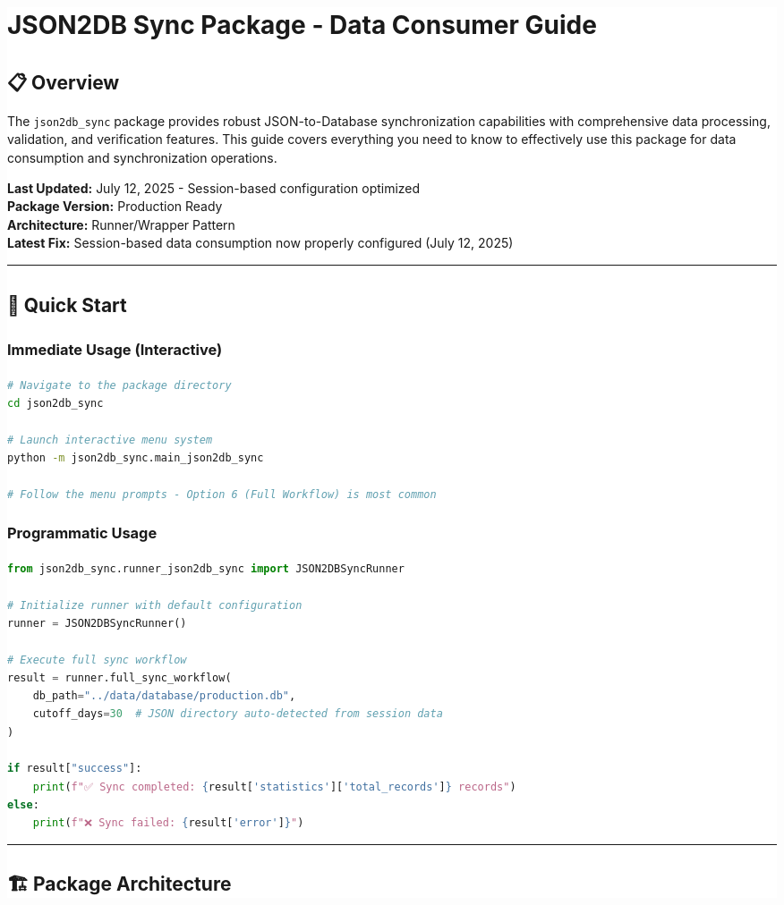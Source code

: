 # JSON2DB Sync Package - Data Consumer Guide

## 📋 Overview

The `json2db_sync` package provides robust JSON-to-Database synchronization capabilities with comprehensive data processing, validation, and verification features. This guide covers everything you need to know to effectively use this package for data consumption and synchronization operations.

**Last Updated:** July 12, 2025 - Session-based configuration optimized  
**Package Version:** Production Ready  
**Architecture:** Runner/Wrapper Pattern  
**Latest Fix:** Session-based data consumption now properly configured (July 12, 2025)

---

## 🎯 Quick Start

### Immediate Usage (Interactive)
```bash
# Navigate to the package directory
cd json2db_sync

# Launch interactive menu system
python -m json2db_sync.main_json2db_sync

# Follow the menu prompts - Option 6 (Full Workflow) is most common
```

### Programmatic Usage
```python
from json2db_sync.runner_json2db_sync import JSON2DBSyncRunner

# Initialize runner with default configuration
runner = JSON2DBSyncRunner()

# Execute full sync workflow
result = runner.full_sync_workflow(
    db_path="../data/database/production.db",
    cutoff_days=30  # JSON directory auto-detected from session data
)

if result["success"]:
    print(f"✅ Sync completed: {result['statistics']['total_records']} records")
else:
    print(f"❌ Sync failed: {result['error']}")
```

---

## 🏗️ Package Architecture
